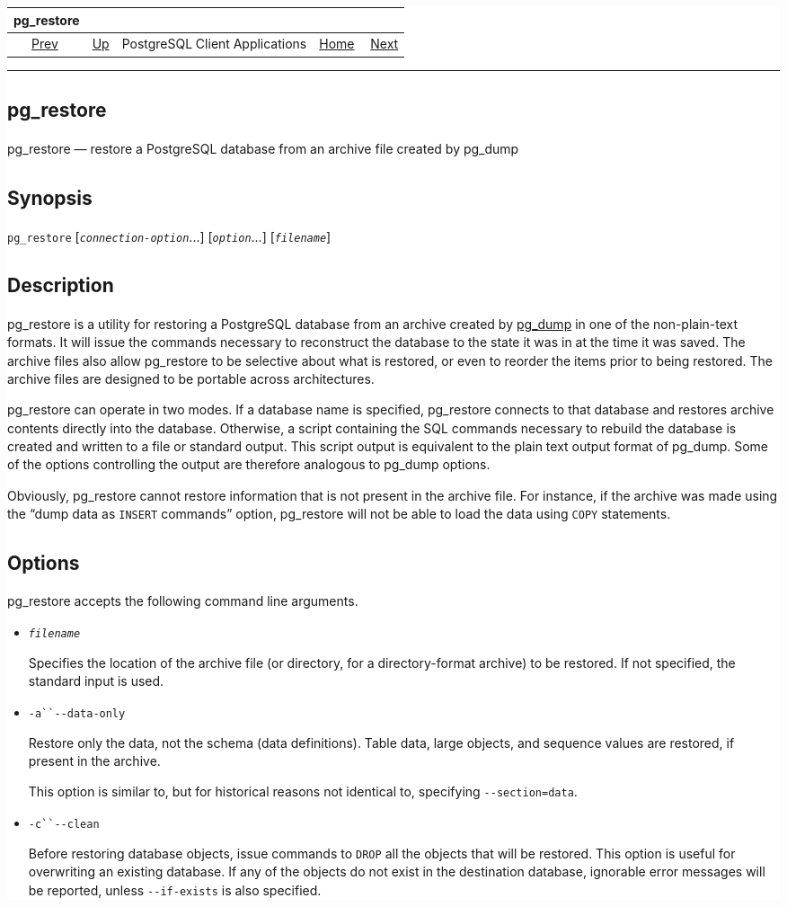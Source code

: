 

|                    pg\_restore                   |                                                              |                                |                                                       |                                                    |
| :----------------------------------------------: | :----------------------------------------------------------- | :----------------------------: | ----------------------------------------------------: | -------------------------------------------------: |
| [Prev](app-pgrecvlogical.html "pg_recvlogical")  | [Up](reference-client.html "PostgreSQL Client Applications") | PostgreSQL Client Applications | [Home](index.html "PostgreSQL 17devel Documentation") |  [Next](app-pgverifybackup.html "pg_verifybackup") |

***



## pg\_restore

pg\_restore — restore a PostgreSQL database from an archive file created by pg\_dump

## Synopsis

`pg_restore` \[*`connection-option`*...] \[*`option`*...] \[*`filename`*]

## Description

pg\_restore is a utility for restoring a PostgreSQL database from an archive created by [pg\_dump](app-pgdump.html "pg_dump") in one of the non-plain-text formats. It will issue the commands necessary to reconstruct the database to the state it was in at the time it was saved. The archive files also allow pg\_restore to be selective about what is restored, or even to reorder the items prior to being restored. The archive files are designed to be portable across architectures.

pg\_restore can operate in two modes. If a database name is specified, pg\_restore connects to that database and restores archive contents directly into the database. Otherwise, a script containing the SQL commands necessary to rebuild the database is created and written to a file or standard output. This script output is equivalent to the plain text output format of pg\_dump. Some of the options controlling the output are therefore analogous to pg\_dump options.

Obviously, pg\_restore cannot restore information that is not present in the archive file. For instance, if the archive was made using the “dump data as `INSERT` commands” option, pg\_restore will not be able to load the data using `COPY` statements.

## Options

pg\_restore accepts the following command line arguments.

*   *`filename`*

    Specifies the location of the archive file (or directory, for a directory-format archive) to be restored. If not specified, the standard input is used.

*   `-a``--data-only`

    Restore only the data, not the schema (data definitions). Table data, large objects, and sequence values are restored, if present in the archive.

    This option is similar to, but for historical reasons not identical to, specifying `--section=data`.

*   `-c``--clean`

    Before restoring database objects, issue commands to `DROP` all the objects that will be restored. This option is useful for overwriting an existing database. If any of the objects do not exist in the destination database, ignorable error messages will be reported, unless `--if-exists` is also specified.
